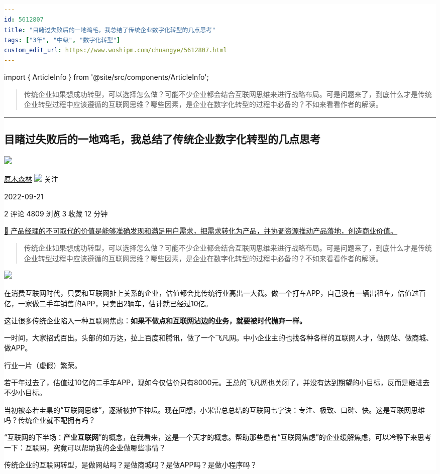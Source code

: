 ```yaml
---
id: 5612807
title: "目睹过失败后的一地鸡毛，我总结了传统企业数字化转型的几点思考"
tags: ["3年", "中级", "数字化转型"]
custom_edit_url: https://www.woshipm.com/chuangye/5612807.html
---
```

import { ArticleInfo } from '@site/src/components/ArticleInfo';

<ArticleInfo
    author="原木森林"
    authorLink="https://www.woshipm.com/u/217041"
    published="2022-09-21"
    views={4809}
    comments={2}
    collects={3}
/>

> 传统企业如果想成功转型，可以选择怎么做？可能不少企业都会结合互联网思维来进行战略布局。可是问题来了，到底什么才是传统企业转型过程中应该遵循的互联网思维？哪些因素，是企业在数字化转型的过程中必备的？不如来看看作者的解读。

---

## 目睹过失败后的一地鸡毛，我总结了传统企业数字化转型的几点思考

[![](https://static.woshipm.com/view/woshipm_api_def_20230422193741_4257.png?imageView2/1/w/72/h/72/q/100)](https://www.woshipm.com/u/217041)

[原木森林](https://www.woshipm.com/u/217041) ![](https://static.woshipm.com/tag/1121_1@2x.png) 关注

2022-09-21

2 评论 4809 浏览 3 收藏 12 分钟

[🔗 产品经理的不可取代的价值是能够准确发现和满足用户需求，把需求转化为产品，并协调资源推动产品落地，创造商业价值。](https://ke.qidianla.com/courses/90pm)

> 传统企业如果想成功转型，可以选择怎么做？可能不少企业都会结合互联网思维来进行战略布局。可是问题来了，到底什么才是传统企业转型过程中应该遵循的互联网思维？哪些因素，是企业在数字化转型的过程中必备的？不如来看看作者的解读。

![](https://image.woshipm.com/wp-files/2022/09/Ioto9ht2U1lDP1TrY9Iw.jpg)

在消费互联网时代，只要和互联网扯上关系的企业，估值都会比传统行业高出一大截。做一个打车APP，自己没有一辆出租车，估值过百亿，一家做二手车销售的APP，只卖出2辆车，估计就已经过10亿。

这让很多传统企业陷入一种互联网焦虑：**如果不做点和互联网沾边的业务，就要被时代抛弃一样。**

一时间，大家招式百出。头部的如万达，拉上百度和腾讯，做了一个飞凡网。中小企业主的也找各种各样的互联网人才，做网站、做商城、做APP。

行业一片（虚假）繁荣。

若干年过去了，估值过10亿的二手车APP，现如今仅估价只有8000元。王总的飞凡网也关闭了，并没有达到期望的小目标，反而是砸进去不少小目标。

当初被奉若圭臬的“互联网思维”，逐渐被拉下神坛。现在回想，小米雷总总结的互联网七字诀：专注、极致、口碑、快。这是互联网思维吗？传统企业就不配拥有吗？

“互联网的下半场：**产业互联网**”的概念，在我看来，这是一个天才的概念。帮助那些患有“互联网焦虑”的企业缓解焦虑，可以冷静下来思考一下：互联网，究竟可以帮助我的企业做哪些事情？

传统企业的互联网转型，是做网站吗？是做商城吗？是做APP吗？是做小程序吗？
